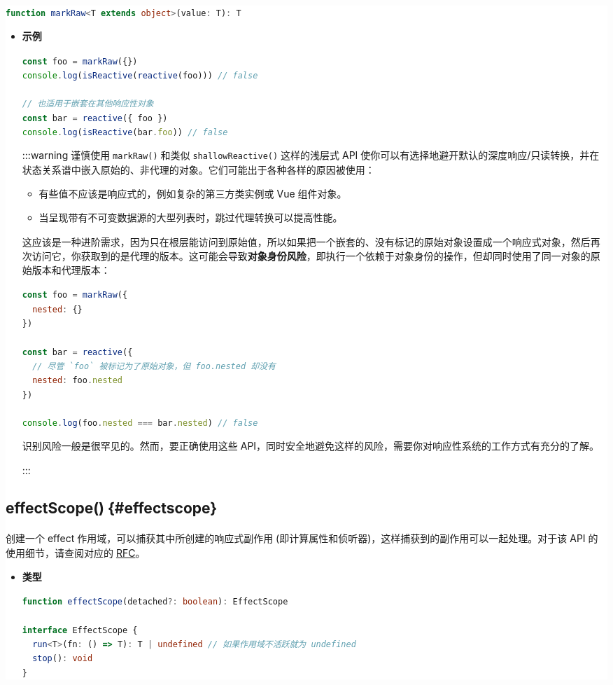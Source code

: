   ```ts
  function markRaw<T extends object>(value: T): T
  ```

- **示例**

  ```js
  const foo = markRaw({})
  console.log(isReactive(reactive(foo))) // false

  // 也适用于嵌套在其他响应性对象
  const bar = reactive({ foo })
  console.log(isReactive(bar.foo)) // false
  ```

  :::warning 谨慎使用
  `markRaw()` 和类似 `shallowReactive()` 这样的浅层式 API 使你可以有选择地避开默认的深度响应/只读转换，并在状态关系谱中嵌入原始的、非代理的对象。它们可能出于各种各样的原因被使用：

  - 有些值不应该是响应式的，例如复杂的第三方类实例或 Vue 组件对象。

  - 当呈现带有不可变数据源的大型列表时，跳过代理转换可以提高性能。

  这应该是一种进阶需求，因为只在根层能访问到原始值，所以如果把一个嵌套的、没有标记的原始对象设置成一个响应式对象，然后再次访问它，你获取到的是代理的版本。这可能会导致**对象身份风险**，即执行一个依赖于对象身份的操作，但却同时使用了同一对象的原始版本和代理版本：

  ```js
  const foo = markRaw({
    nested: {}
  })

  const bar = reactive({
    // 尽管 `foo` 被标记为了原始对象，但 foo.nested 却没有
    nested: foo.nested
  })

  console.log(foo.nested === bar.nested) // false
  ```

  识别风险一般是很罕见的。然而，要正确使用这些 API，同时安全地避免这样的风险，需要你对响应性系统的工作方式有充分的了解。

  :::

## effectScope() {#effectscope}

创建一个 effect 作用域，可以捕获其中所创建的响应式副作用 (即计算属性和侦听器)，这样捕获到的副作用可以一起处理。对于该 API 的使用细节，请查阅对应的 [RFC](https://github.com/vuejs/rfcs/blob/master/active-rfcs/0041-reactivity-effect-scope.md)。

- **类型**

  ```ts
  function effectScope(detached?: boolean): EffectScope

  interface EffectScope {
    run<T>(fn: () => T): T | undefined // 如果作用域不活跃就为 undefined
    stop(): void
  }
  ```
